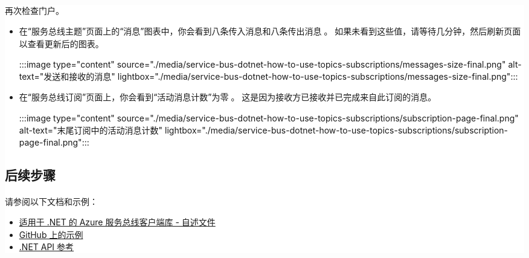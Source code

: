 再次检查门户。 

- 在“服务总线主题”页面上的“消息”图表中，你会看到八条传入消息和八条传出消息 。 如果未看到这些值，请等待几分钟，然后刷新页面以查看更新后的图表。 

    :::image type="content" source="./media/service-bus-dotnet-how-to-use-topics-subscriptions/messages-size-final.png" alt-text="发送和接收的消息" lightbox="./media/service-bus-dotnet-how-to-use-topics-subscriptions/messages-size-final.png":::
- 在“服务总线订阅”页面上，你会看到“活动消息计数”为零 。 这是因为接收方已接收并已完成来自此订阅的消息。 

    :::image type="content" source="./media/service-bus-dotnet-how-to-use-topics-subscriptions/subscription-page-final.png" alt-text="末尾订阅中的活动消息计数" lightbox="./media/service-bus-dotnet-how-to-use-topics-subscriptions/subscription-page-final.png":::

## <a name="next-steps"></a>后续步骤
请参阅以下文档和示例：

- [适用于 .NET 的 Azure 服务总线客户端库 - 自述文件](https://github.com/Azure/azure-sdk-for-net/tree/master/sdk/servicebus/Azure.Messaging.ServiceBus)
- [GitHub 上的示例](https://github.com/Azure/azure-sdk-for-net/tree/master/sdk/servicebus/Azure.Messaging.ServiceBus/samples)
- [.NET API 参考](https://docs.microsoft.com/dotnet/api/azure.messaging.servicebus?preserve-view=true)


